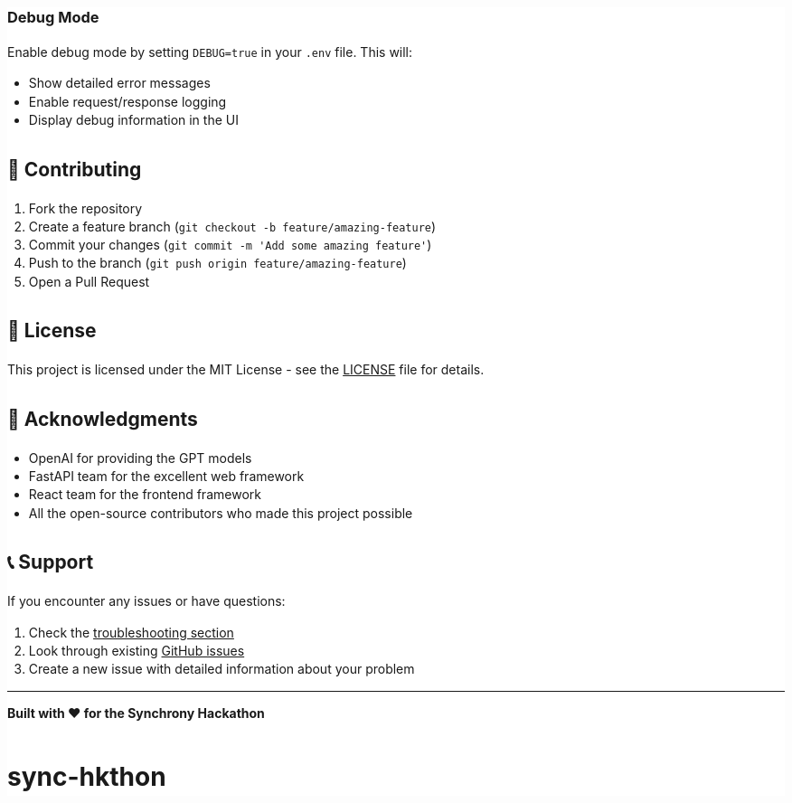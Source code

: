 ### Debug Mode

Enable debug mode by setting `DEBUG=true` in your `.env` file. This will:
- Show detailed error messages
- Enable request/response logging
- Display debug information in the UI

## 🤝 Contributing

1. Fork the repository
2. Create a feature branch (`git checkout -b feature/amazing-feature`)
3. Commit your changes (`git commit -m 'Add some amazing feature'`)
4. Push to the branch (`git push origin feature/amazing-feature`)
5. Open a Pull Request

## 📄 License

This project is licensed under the MIT License - see the [LICENSE](LICENSE) file for details.

## 🙏 Acknowledgments

- OpenAI for providing the GPT models
- FastAPI team for the excellent web framework
- React team for the frontend framework
- All the open-source contributors who made this project possible

## 📞 Support

If you encounter any issues or have questions:

1. Check the [troubleshooting section](#-troubleshooting)
2. Look through existing [GitHub issues](https://github.com/your-repo/issues)
3. Create a new issue with detailed information about your problem

---

**Built with ❤️ for the Synchrony Hackathon**
# sync-hkthon
